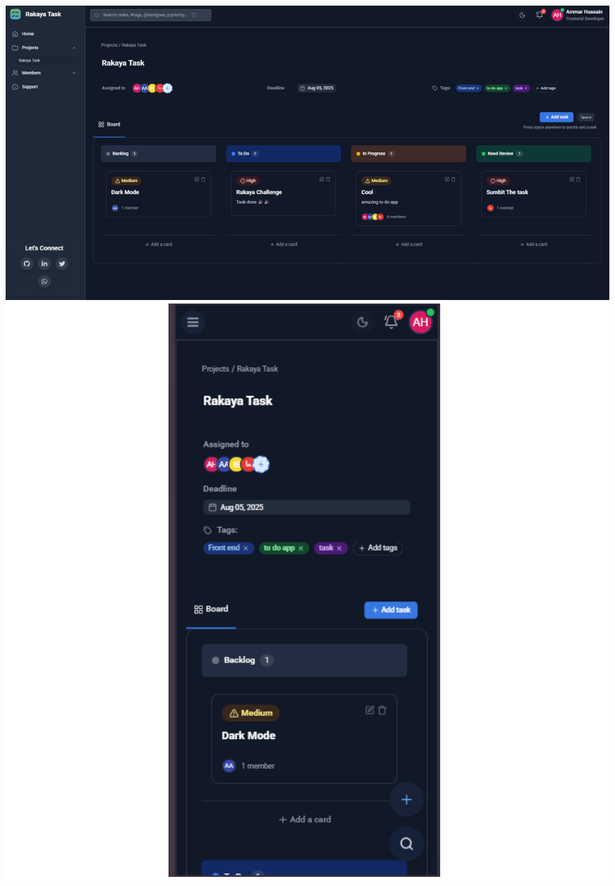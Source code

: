   <img src="image-1.png" alt="Dark Mode" width="100%"/>
</div>
<div align="center">
  <img src="image-2.png" alt="Dark Mode Mobile" width="45%" style="margin-right: 10px;"/>